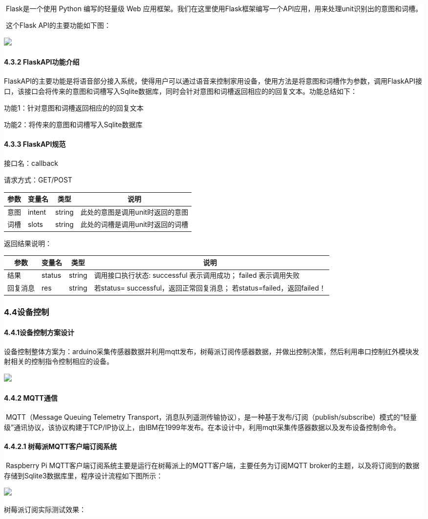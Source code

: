 ​	Flask是一个使用 Python 编写的轻量级 Web 应用框架。我们在这里使用Flask框架编写一个API应用，用来处理unit识别出的意图和词槽。

​	这个Flask API的主要功能如下图：

![](https://github.com/doubleZYan/RaspberryProject/blob/master/pictures/4-5.png)

#### 4.3.2 FlaskAPI功能介绍

​	FlaskAPI的主要功能是将语音部分接入系统，使得用户可以通过语音来控制家用设备，使用方法是将意图和词槽作为参数，调用FlaskAPI接口，该接口会将传来的意图和词槽写入Sqlite数据库，同时会针对意图和词槽返回相应的的回复文本。功能总结如下：

功能1：针对意图和词槽返回相应的的回复文本

功能2：将传来的意图和词槽写入Sqlite数据库

#### 4.3.3 FlaskAPI规范

接口名：callback

请求方式：GET/POST

| 参数 | 变量名 | 类型   | 说明                             |
| ---- | ------ | ------ | -------------------------------- |
| 意图 | intent | string | 此处的意图是调用unit时返回的意图 |
| 词槽 | slots  | string | 此处的词槽是调用unit时返回的词槽 |

返回结果说明：

| 参数     | 变量名 | 类型   | 说明                                                         |
| -------- | ------ | ------ | ------------------------------------------------------------ |
| 结果     | status | string | 调用接口执行状态:   successful   表示调用成功；   failed   表示调用失败 |
| 回复消息 | res    | string | 若status= successful，返回正常回复消息；   若status=failed，返回failed！ |

### 4.4设备控制

#### 4.4.1设备控制方案设计

​	设备控制整体方案为：arduino采集传感器数据并利用mqtt发布，树莓派订阅传感器数据，并做出控制决策，然后利用串口控制红外模块发射相关的控制指令控制相应的设备。

![](https://github.com/doubleZYan/RaspberryProject/blob/master/pictures/4-6.png)

#### 4.4.2 MQTT通信

​	MQTT（Message Queuing Telemetry Transport，消息队列遥测传输协议），是一种基于发布/订阅（publish/subscribe）模式的“轻量级”通讯协议，该协议构建于TCP/IP协议上，由IBM在1999年发布。在本设计中，利用mqtt采集传感器数据以及发布设备控制命令。

#### 4.4.2.1 树莓派MQTT客户端订阅系统
​	Raspberry Pi MQTT客户端订阅系统主要是运行在树莓派上的MQTT客户端，主要任务为订阅MQTT broker的主题，以及将订阅到的数据存储到Sqlite3数据库里，程序设计流程如下图所示：

![](https://github.com/doubleZYan/RaspberryProject/blob/master/pictures/4-7.png)

树莓派订阅实际测试效果：

